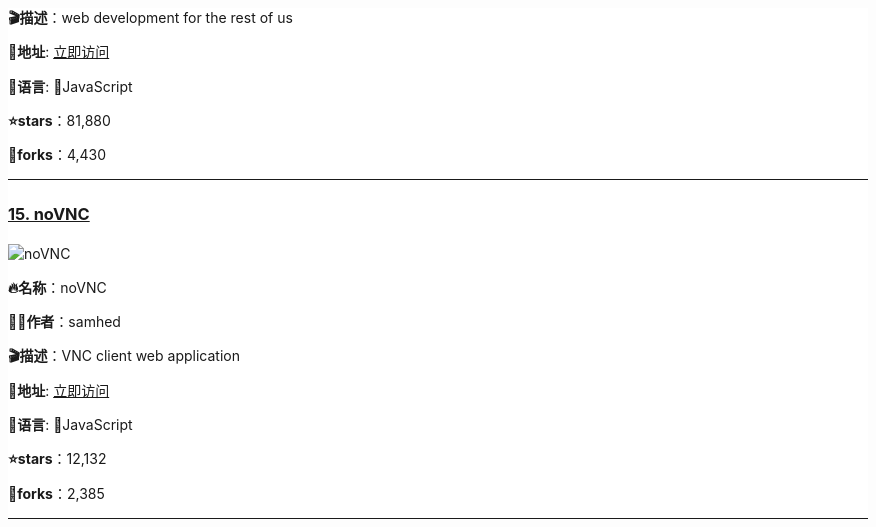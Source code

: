 **🎬描述**：web development for the rest of us 

**🔗地址**: [立即访问](https://github.com//sveltejs/svelte) 

**👀语言**: 🔺JavaScript 

**⭐stars**：81,880 

**📍forks**：4,430 

--- 

### [15. noVNC](https://github.com//novnc/noVNC) 

![noVNC](https://s0.wp.com/mshots/v1/https://github.com//novnc/noVNC?w=600&h=450) 

**🔥名称**：noVNC 

**🧑‍💻作者**：samhed 

**🎬描述**：VNC client web application 

**🔗地址**: [立即访问](https://github.com//novnc/noVNC) 

**👀语言**: 🔺JavaScript 

**⭐stars**：12,132 

**📍forks**：2,385 

--- 

